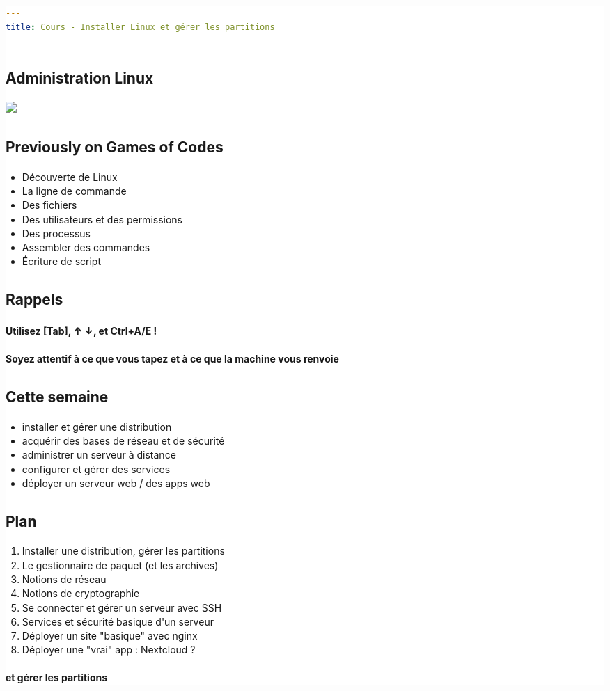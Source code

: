 ```yaml
---
title: Cours - Installer Linux et gérer les partitions
---
```


## Administration Linux


![](/img/linux/admin/previously.jpg)


## Previously on Games of Codes

- Découverte de Linux
- La ligne de commande
- Des fichiers
- Des utilisateurs et des permissions
- Des processus
- Assembler des commandes
- Écriture de script

## Rappels

#### Utilisez [Tab], ↑ ↓, et Ctrl+A/E !

#### Soyez attentif à ce que vous tapez et à ce que la machine vous renvoie


## Cette semaine

- installer et gérer une distribution
- acquérir des bases de réseau et de sécurité
- administrer un serveur à distance
- configurer et gérer des services
- déployer un serveur web / des apps web


## Plan

1. Installer une distribution, gérer les partitions
2. Le gestionnaire de paquet (et les archives)
3. Notions de réseau
4. Notions de cryptographie
5. Se connecter et gérer un serveur avec SSH
6. Services et sécurité basique d'un serveur
7. Déployer un site "basique" avec nginx
8. Déployer une "vrai" app : Nextcloud ?

#### et gérer les partitions
